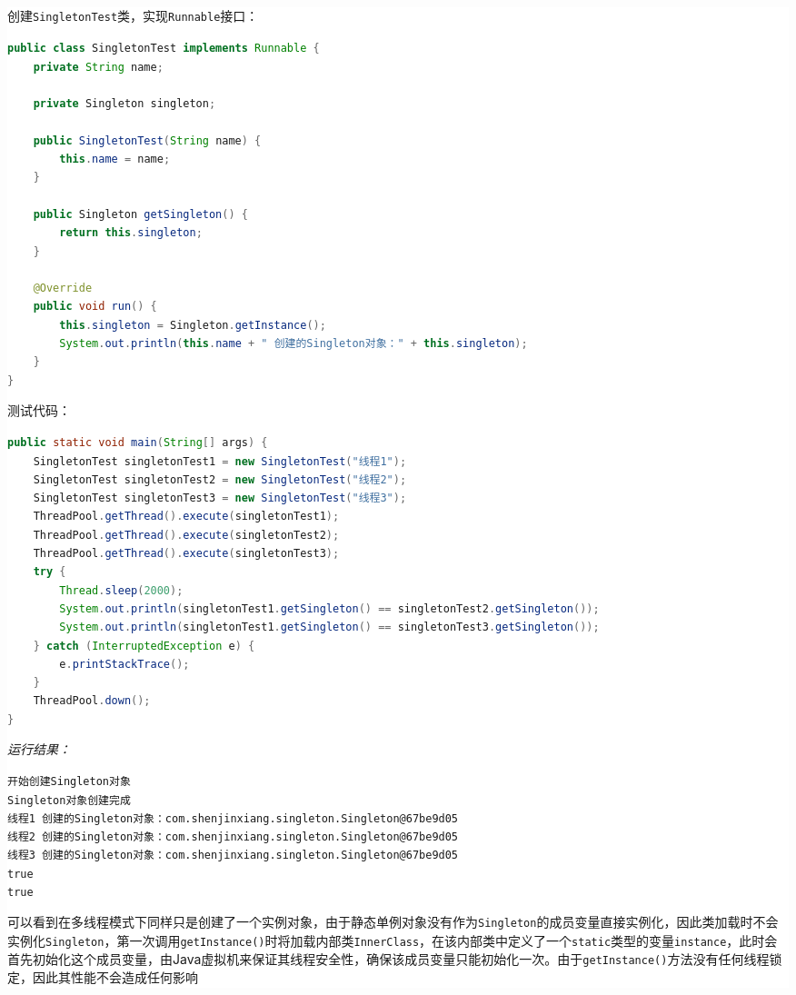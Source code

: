 创建`SingletonTest`类，实现`Runnable`接口：
```java
public class SingletonTest implements Runnable {
	private String name;

	private Singleton singleton;

	public SingletonTest(String name) {
		this.name = name;
	}

	public Singleton getSingleton() {
		return this.singleton;
	}

	@Override
	public void run() {
		this.singleton = Singleton.getInstance();
		System.out.println(this.name + " 创建的Singleton对象：" + this.singleton);
	}
}
```

测试代码：
```java
public static void main(String[] args) {
	SingletonTest singletonTest1 = new SingletonTest("线程1");
	SingletonTest singletonTest2 = new SingletonTest("线程2");
	SingletonTest singletonTest3 = new SingletonTest("线程3");
	ThreadPool.getThread().execute(singletonTest1);
	ThreadPool.getThread().execute(singletonTest2);
	ThreadPool.getThread().execute(singletonTest3);
	try {
		Thread.sleep(2000);
		System.out.println(singletonTest1.getSingleton() == singletonTest2.getSingleton());
		System.out.println(singletonTest1.getSingleton() == singletonTest3.getSingleton());
	} catch (InterruptedException e) {
		e.printStackTrace();
	}
	ThreadPool.down();
}
```

*运行结果：*
```
开始创建Singleton对象
Singleton对象创建完成
线程1 创建的Singleton对象：com.shenjinxiang.singleton.Singleton@67be9d05
线程2 创建的Singleton对象：com.shenjinxiang.singleton.Singleton@67be9d05
线程3 创建的Singleton对象：com.shenjinxiang.singleton.Singleton@67be9d05
true
true
```
可以看到在多线程模式下同样只是创建了一个实例对象，由于静态单例对象没有作为`Singleton`的成员变量直接实例化，因此类加载时不会实例化`Singleton`，第一次调用`getInstance()`时将加载内部类`InnerClass`，在该内部类中定义了一个`static`类型的变量`instance`，此时会首先初始化这个成员变量，由Java虚拟机来保证其线程安全性，确保该成员变量只能初始化一次。由于`getInstance()`方法没有任何线程锁定，因此其性能不会造成任何影响
